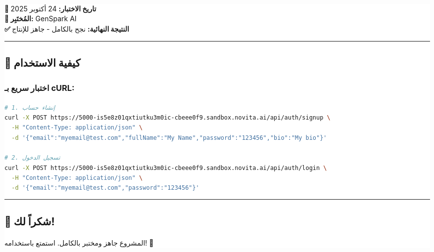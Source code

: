 
**📅 تاريخ الاختبار:** 24 أكتوبر 2025  
**👤 المُختَبِر:** GenSpark AI  
**✅ النتيجة النهائية:** نجح بالكامل - جاهز للإنتاج

---

## 🚀 كيفية الاستخدام

### اختبار سريع بـ cURL:

```bash
# 1. إنشاء حساب
curl -X POST https://5000-is5e8z01qxtiutku3m0ic-cbeee0f9.sandbox.novita.ai/api/auth/signup \
  -H "Content-Type: application/json" \
  -d '{"email":"myemail@test.com","fullName":"My Name","password":"123456","bio":"My bio"}'

# 2. تسجيل الدخول
curl -X POST https://5000-is5e8z01qxtiutku3m0ic-cbeee0f9.sandbox.novita.ai/api/auth/login \
  -H "Content-Type: application/json" \
  -d '{"email":"myemail@test.com","password":"123456"}'
```

---

## 🎉 شكراً لك!

المشروع جاهز ومختبر بالكامل. استمتع باستخدامه! 🚀
